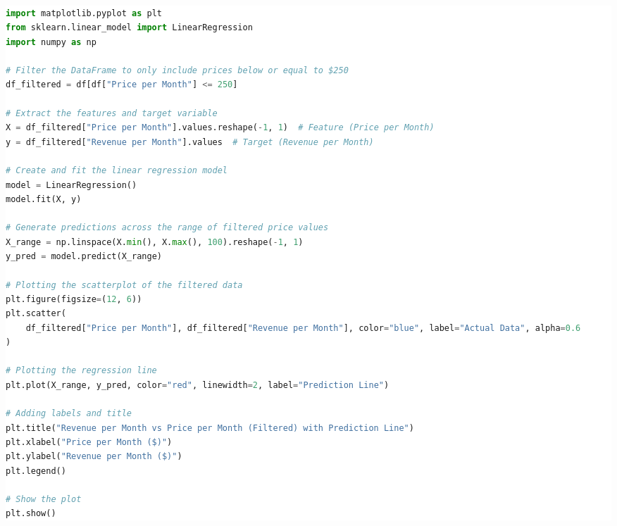 

```python
import matplotlib.pyplot as plt
from sklearn.linear_model import LinearRegression
import numpy as np

# Filter the DataFrame to only include prices below or equal to $250
df_filtered = df[df["Price per Month"] <= 250]

# Extract the features and target variable
X = df_filtered["Price per Month"].values.reshape(-1, 1)  # Feature (Price per Month)
y = df_filtered["Revenue per Month"].values  # Target (Revenue per Month)

# Create and fit the linear regression model
model = LinearRegression()
model.fit(X, y)

# Generate predictions across the range of filtered price values
X_range = np.linspace(X.min(), X.max(), 100).reshape(-1, 1)
y_pred = model.predict(X_range)

# Plotting the scatterplot of the filtered data
plt.figure(figsize=(12, 6))
plt.scatter(
    df_filtered["Price per Month"], df_filtered["Revenue per Month"], color="blue", label="Actual Data", alpha=0.6
)

# Plotting the regression line
plt.plot(X_range, y_pred, color="red", linewidth=2, label="Prediction Line")

# Adding labels and title
plt.title("Revenue per Month vs Price per Month (Filtered) with Prediction Line")
plt.xlabel("Price per Month ($)")
plt.ylabel("Revenue per Month ($)")
plt.legend()

# Show the plot
plt.show()
```


    